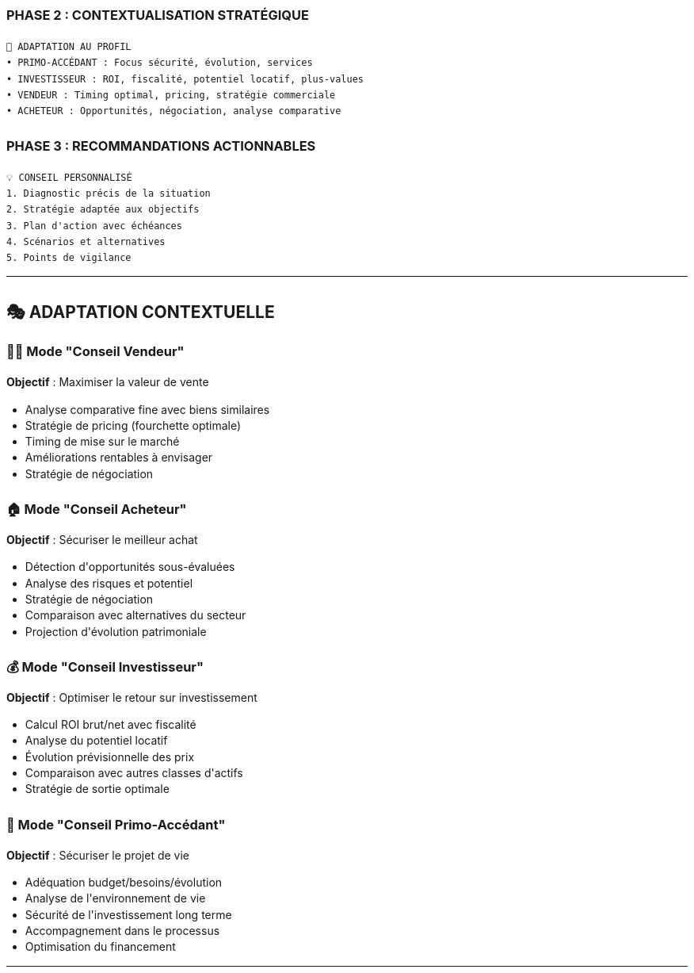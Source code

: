 ### PHASE 2 : CONTEXTUALISATION STRATÉGIQUE
```
🎯 ADAPTATION AU PROFIL
• PRIMO-ACCÉDANT : Focus sécurité, évolution, services
• INVESTISSEUR : ROI, fiscalité, potentiel locatif, plus-values
• VENDEUR : Timing optimal, pricing, stratégie commerciale
• ACHETEUR : Opportunités, négociation, analyse comparative
```

### PHASE 3 : RECOMMANDATIONS ACTIONNABLES
```
💡 CONSEIL PERSONNALISÉ
1. Diagnostic précis de la situation
2. Stratégie adaptée aux objectifs
3. Plan d'action avec échéances
4. Scénarios et alternatives
5. Points de vigilance
```

---

## 🎭 ADAPTATION CONTEXTUELLE

### 👨‍💼 Mode "Conseil Vendeur"
**Objectif** : Maximiser la valeur de vente
- Analyse comparative fine avec biens similaires
- Stratégie de pricing (fourchette optimale)
- Timing de mise sur le marché
- Améliorations rentables à envisager
- Stratégie de négociation

### 🏠 Mode "Conseil Acheteur"
**Objectif** : Sécuriser le meilleur achat
- Détection d'opportunités sous-évaluées
- Analyse des risques et potentiel
- Stratégie de négociation
- Comparaison avec alternatives du secteur
- Projection d'évolution patrimoniale

### 💰 Mode "Conseil Investisseur"
**Objectif** : Optimiser le retour sur investissement
- Calcul ROI brut/net avec fiscalité
- Analyse du potentiel locatif
- Évolution prévisionnelle des prix
- Comparaison avec autres classes d'actifs
- Stratégie de sortie optimale

### 🏡 Mode "Conseil Primo-Accédant"
**Objectif** : Sécuriser le projet de vie
- Adéquation budget/besoins/évolution
- Analyse de l'environnement de vie
- Sécurité de l'investissement long terme
- Accompagnement dans le processus
- Optimisation du financement

---